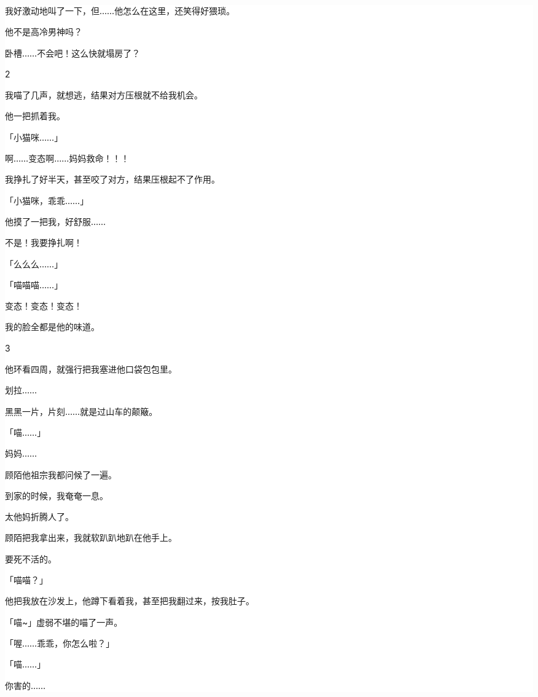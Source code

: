 我好激动地叫了一下，但……他怎么在这里，还笑得好猥琐。

他不是高冷男神吗？

卧槽……不会吧！这么快就塌房了？

2

我喵了几声，就想逃，结果对方压根就不给我机会。

他一把抓着我。

「小猫咪……」

啊……变态啊……妈妈救命！！！

我挣扎了好半天，甚至咬了对方，结果压根起不了作用。

「小猫咪，乖乖……」

他摸了一把我，好舒服……

不是！我要挣扎啊！

「么么么……」

「喵喵喵……」

变态！变态！变态！

我的脸全都是他的味道。

3

他环看四周，就强行把我塞进他口袋包包里。

划拉……

黑黑一片，片刻……就是过山车的颠簸。

「喵……」

妈妈……

顾陌他祖宗我都问候了一遍。

到家的时候，我奄奄一息。

太他妈折腾人了。

顾陌把我拿出来，我就软趴趴地趴在他手上。

要死不活的。

「喵喵？」

他把我放在沙发上，他蹲下看着我，甚至把我翻过来，按我肚子。

「喵~」虚弱不堪的喵了一声。

「喔……乖乖，你怎么啦？」

「喵……」

你害的……
